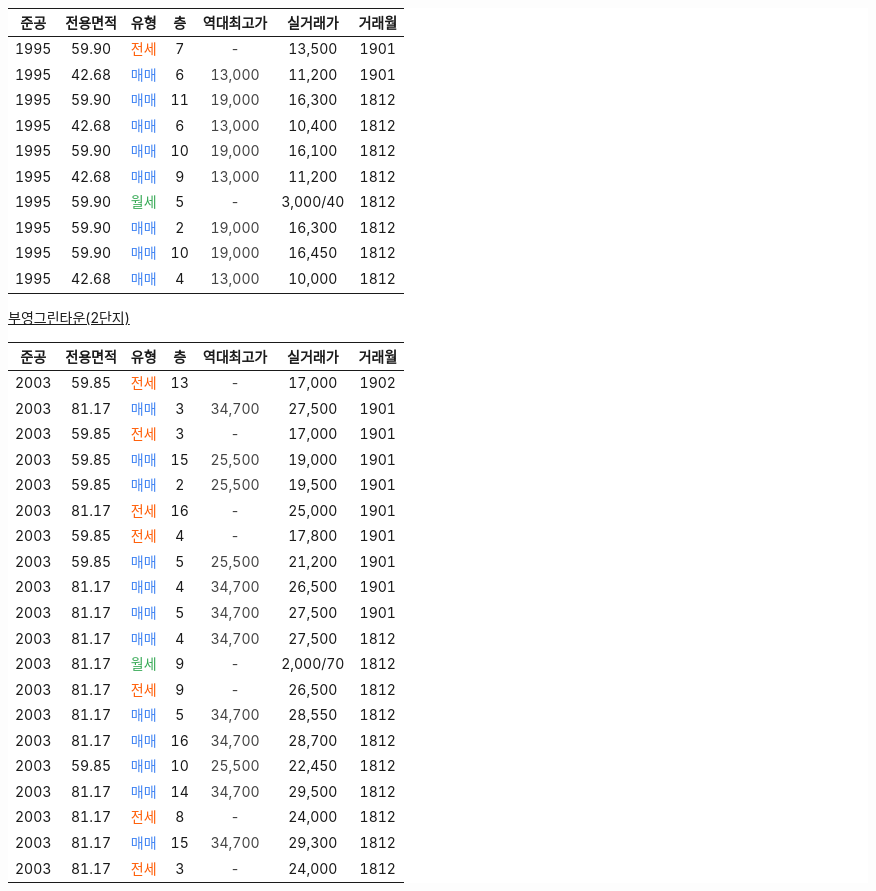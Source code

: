 |준공|전용면적|유형|층|역대최고가|실거래가|거래월|
|:---:|:---:|:---:|:---:|:---:|:---:|:---:|
|1995|59.90|<span style="color:#ff5a00">전세</span>|7|<span style="color:#444444">-</span>|13,500|1901|
|1995|42.68|<span style="color:#4285f3">매매</span>|6|<span style="color:#444444">13,000</span>|11,200|1901|
|1995|59.90|<span style="color:#4285f3">매매</span>|11|<span style="color:#444444">19,000</span>|16,300|1812|
|1995|42.68|<span style="color:#4285f3">매매</span>|6|<span style="color:#444444">13,000</span>|10,400|1812|
|1995|59.90|<span style="color:#4285f3">매매</span>|10|<span style="color:#444444">19,000</span>|16,100|1812|
|1995|42.68|<span style="color:#4285f3">매매</span>|9|<span style="color:#444444">13,000</span>|11,200|1812|
|1995|59.90|<span style="color:#34a853">월세</span>|5|<span style="color:#444444">-</span>|3,000/40|1812|
|1995|59.90|<span style="color:#4285f3">매매</span>|2|<span style="color:#444444">19,000</span>|16,300|1812|
|1995|59.90|<span style="color:#4285f3">매매</span>|10|<span style="color:#444444">19,000</span>|16,450|1812|
|1995|42.68|<span style="color:#4285f3">매매</span>|4|<span style="color:#444444">13,000</span>|10,000|1812|

[부영그린타운(2단지)](https://search.naver.com/search.naver?query=%EB%8C%80%EA%B5%AC%EA%B4%91%EC%97%AD%EC%8B%9C+%EB%B6%81%EA%B5%AC+%EB%8F%99%EC%B2%9C%EB%8F%99+%EB%B6%80%EC%98%81%EA%B7%B8%EB%A6%B0%ED%83%80%EC%9A%B4%282%EB%8B%A8%EC%A7%80%29)

|준공|전용면적|유형|층|역대최고가|실거래가|거래월|
|:---:|:---:|:---:|:---:|:---:|:---:|:---:|
|2003|59.85|<span style="color:#ff5a00">전세</span>|13|<span style="color:#444444">-</span>|17,000|1902|
|2003|81.17|<span style="color:#4285f3">매매</span>|3|<span style="color:#444444">34,700</span>|27,500|1901|
|2003|59.85|<span style="color:#ff5a00">전세</span>|3|<span style="color:#444444">-</span>|17,000|1901|
|2003|59.85|<span style="color:#4285f3">매매</span>|15|<span style="color:#444444">25,500</span>|19,000|1901|
|2003|59.85|<span style="color:#4285f3">매매</span>|2|<span style="color:#444444">25,500</span>|19,500|1901|
|2003|81.17|<span style="color:#ff5a00">전세</span>|16|<span style="color:#444444">-</span>|25,000|1901|
|2003|59.85|<span style="color:#ff5a00">전세</span>|4|<span style="color:#444444">-</span>|17,800|1901|
|2003|59.85|<span style="color:#4285f3">매매</span>|5|<span style="color:#444444">25,500</span>|21,200|1901|
|2003|81.17|<span style="color:#4285f3">매매</span>|4|<span style="color:#444444">34,700</span>|26,500|1901|
|2003|81.17|<span style="color:#4285f3">매매</span>|5|<span style="color:#444444">34,700</span>|27,500|1901|
|2003|81.17|<span style="color:#4285f3">매매</span>|4|<span style="color:#444444">34,700</span>|27,500|1812|
|2003|81.17|<span style="color:#34a853">월세</span>|9|<span style="color:#444444">-</span>|2,000/70|1812|
|2003|81.17|<span style="color:#ff5a00">전세</span>|9|<span style="color:#444444">-</span>|26,500|1812|
|2003|81.17|<span style="color:#4285f3">매매</span>|5|<span style="color:#444444">34,700</span>|28,550|1812|
|2003|81.17|<span style="color:#4285f3">매매</span>|16|<span style="color:#444444">34,700</span>|28,700|1812|
|2003|59.85|<span style="color:#4285f3">매매</span>|10|<span style="color:#444444">25,500</span>|22,450|1812|
|2003|81.17|<span style="color:#4285f3">매매</span>|14|<span style="color:#444444">34,700</span>|29,500|1812|
|2003|81.17|<span style="color:#ff5a00">전세</span>|8|<span style="color:#444444">-</span>|24,000|1812|
|2003|81.17|<span style="color:#4285f3">매매</span>|15|<span style="color:#444444">34,700</span>|29,300|1812|
|2003|81.17|<span style="color:#ff5a00">전세</span>|3|<span style="color:#444444">-</span>|24,000|1812|
